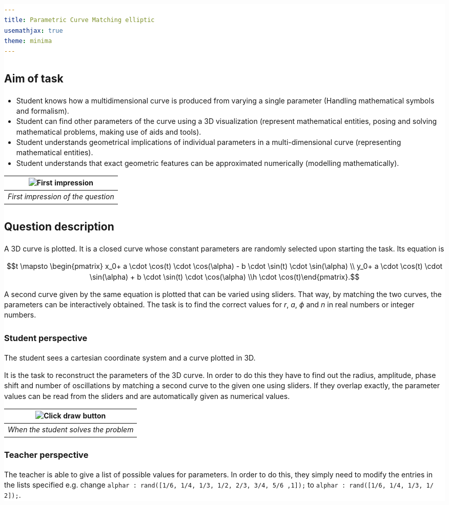 ```yaml
---
title: Parametric Curve Matching elliptic
usemathjax: true
theme: minima
---
```

## Aim of task
+	Student knows how a multidimensional curve is produced from varying a single parameter (Handling mathematical symbols and formalism).
+	Student can find other parameters of the curve using a 3D visualization (represent mathematical entities, posing and solving mathematical problems, making use of aids and tools).
+	Student understands geometrical implications of individual parameters in a multi-dimensional curve (representing mathematical entities).
+	Student understands that exact geometric features can be approximated numerically (modelling mathematically).

| ![First impression](https://user-images.githubusercontent.com/120648145/227711675-6332df07-945b-4ab7-ba15-22d145eb2e3d.jpg) |
|:--:|
| *First impression of the question* |

## Question description


A 3D curve is plotted. It is a closed curve whose constant parameters are randomly selected upon starting the task. Its equation is
```math 
t \mapsto \begin{pmatrix} x_0+ a \cdot \cos(t) \cdot \cos(\alpha) - b \cdot \sin(t) \cdot \sin(\alpha) \\ y_0+ a \cdot \cos(t) \cdot \sin(\alpha) + b \cdot \sin(t) \cdot \cos(\alpha) \\h \cdot \cos(t)\end{pmatrix}.
```
A second curve given by the same equation is plotted that can be varied using sliders.
That way, by matching the two curves, the parameters can be interactively obtained.
The task is to find the correct values for $r$, $a$, $\phi$ and $n$ in real numbers or integer numbers.


### Student perspective

The student sees a cartesian coordinate system and a curve plotted in 3D.

It is the task to reconstruct the parameters of the 3D curve. In order to do this they have to find out the radius, amplitude, phase shift and number of oscillations by matching a second curve to the given one using sliders. If they overlap exactly, the parameter values can be read from the sliders and are automatically given as numerical values.

| ![Click draw button](https://user-images.githubusercontent.com/120648145/227711684-b3fe3464-88bc-4d2c-9837-2ff17cd0c15c.jpg) |
|:--:|
| *When the student solves the problem* |


### Teacher perspective
The teacher is able to give a list of possible values for parameters. In order to do this, they simply need to modify the entries in the lists specified e.g. change `alphar : rand([1/6, 1/4, 1/3, 1/2, 2/3, 3/4, 5/6 ,1]);` to `alphar : rand([1/6, 1/4, 1/3, 1/2]);`. 
